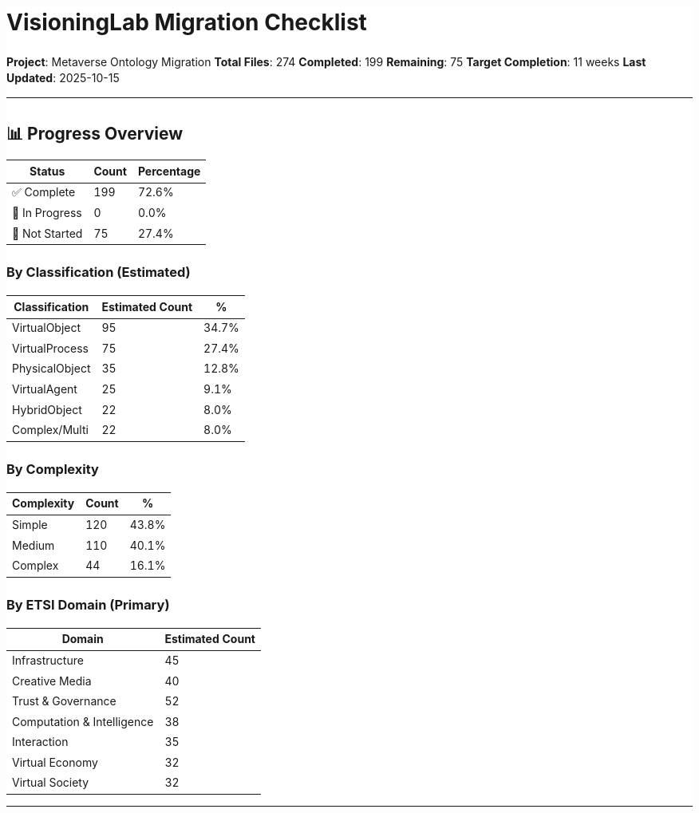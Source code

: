 # VisioningLab Migration Checklist

**Project**: Metaverse Ontology Migration
**Total Files**: 274
**Completed**: 199
**Remaining**: 75
**Target Completion**: 11 weeks
**Last Updated**: 2025-10-15

---

## 📊 Progress Overview

| Status | Count | Percentage |
|--------|-------|------------|
| ✅ Complete | 199 | 72.6% |
| 🔄 In Progress | 0 | 0.0% |
| 🔲 Not Started | 75 | 27.4% |

### By Classification (Estimated)

| Classification | Estimated Count | % |
|----------------|-----------------|---|
| VirtualObject | 95 | 34.7% |
| VirtualProcess | 75 | 27.4% |
| PhysicalObject | 35 | 12.8% |
| VirtualAgent | 25 | 9.1% |
| HybridObject | 22 | 8.0% |
| Complex/Multi | 22 | 8.0% |

### By Complexity

| Complexity | Count | % |
|------------|-------|---|
| Simple | 120 | 43.8% |
| Medium | 110 | 40.1% |
| Complex | 44 | 16.1% |

### By ETSI Domain (Primary)

| Domain | Estimated Count |
|--------|-----------------|
| Infrastructure | 45 |
| Creative Media | 40 |
| Trust & Governance | 52 |
| Computation & Intelligence | 38 |
| Interaction | 35 |
| Virtual Economy | 32 |
| Virtual Society | 32 |

---
